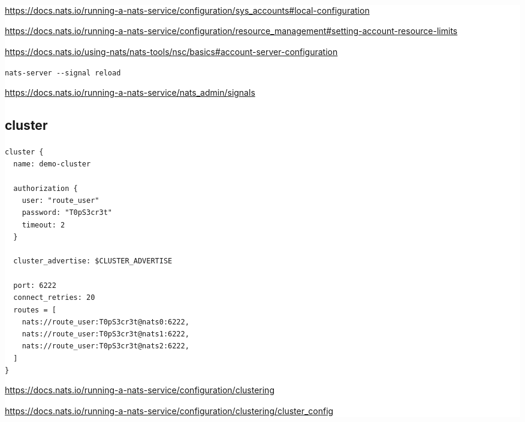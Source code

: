 https://docs.nats.io/running-a-nats-service/configuration/sys_accounts#local-configuration

https://docs.nats.io/running-a-nats-service/configuration/resource_management#setting-account-resource-limits

https://docs.nats.io/using-nats/nats-tools/nsc/basics#account-server-configuration

```
nats-server --signal reload
```
https://docs.nats.io/running-a-nats-service/nats_admin/signals

## cluster

```
cluster {
  name: demo-cluster

  authorization {
    user: "route_user"
    password: "T0pS3cr3t"
    timeout: 2
  }

  cluster_advertise: $CLUSTER_ADVERTISE

  port: 6222
  connect_retries: 20
  routes = [
    nats://route_user:T0pS3cr3t@nats0:6222,
    nats://route_user:T0pS3cr3t@nats1:6222,
    nats://route_user:T0pS3cr3t@nats2:6222,
  ]
}
```

https://docs.nats.io/running-a-nats-service/configuration/clustering

https://docs.nats.io/running-a-nats-service/configuration/clustering/cluster_config